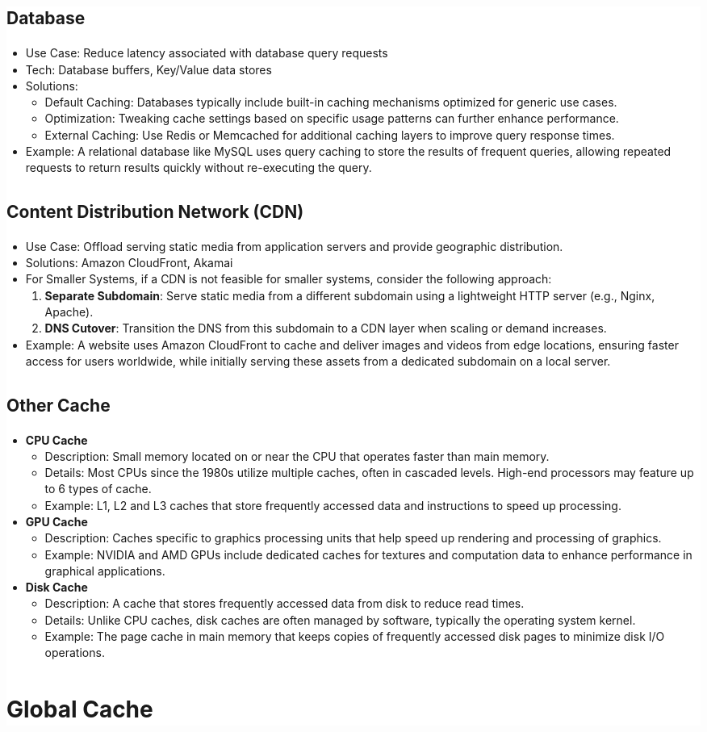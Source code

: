 ## Database

- Use Case: Reduce latency associated with database query requests
- Tech: Database buffers, Key/Value data stores
- Solutions:
  - Default Caching: Databases typically include built-in caching mechanisms optimized for generic use cases.
  - Optimization: Tweaking cache settings based on specific usage patterns can further enhance performance.
  - External Caching: Use Redis or Memcached for additional caching layers to improve query response times.
- Example: A relational database like MySQL uses query caching to store the results of frequent queries, allowing repeated requests to return results quickly without re-executing the query.

## Content Distribution Network (CDN)

- Use Case: Offload serving static media from application servers and provide geographic distribution.
- Solutions: Amazon CloudFront, Akamai
- For Smaller Systems, if a CDN is not feasible for smaller systems, consider the following approach:
  1. **Separate Subdomain**: Serve static media from a different subdomain using a lightweight HTTP server (e.g., Nginx, Apache).
  1. **DNS Cutover**: Transition the DNS from this subdomain to a CDN layer when scaling or demand increases.
- Example: A website uses Amazon CloudFront to cache and deliver images and videos from edge locations, ensuring faster access for users worldwide, while initially serving these assets from a dedicated subdomain on a local server.

## Other Cache

- **CPU Cache**
  - Description: Small memory located on or near the CPU that operates faster than main memory.
  - Details: Most CPUs since the 1980s utilize multiple caches, often in cascaded levels. High-end processors may feature up to 6 types of cache.
  - Example: L1, L2 and L3 caches that store frequently accessed data and instructions to speed up processing.
- **GPU Cache**
  - Description: Caches specific to graphics processing units that help speed up rendering and processing of graphics.
  - Example: NVIDIA and AMD GPUs include dedicated caches for textures and computation data to enhance performance in graphical applications.
- **Disk Cache**
  - Description: A cache that stores frequently accessed data from disk to reduce read times.
  - Details: Unlike CPU caches, disk caches are often managed by software, typically the operating system kernel.
  - Example: The page cache in main memory that keeps copies of frequently accessed disk pages to minimize disk I/O operations.

# Global Cache
